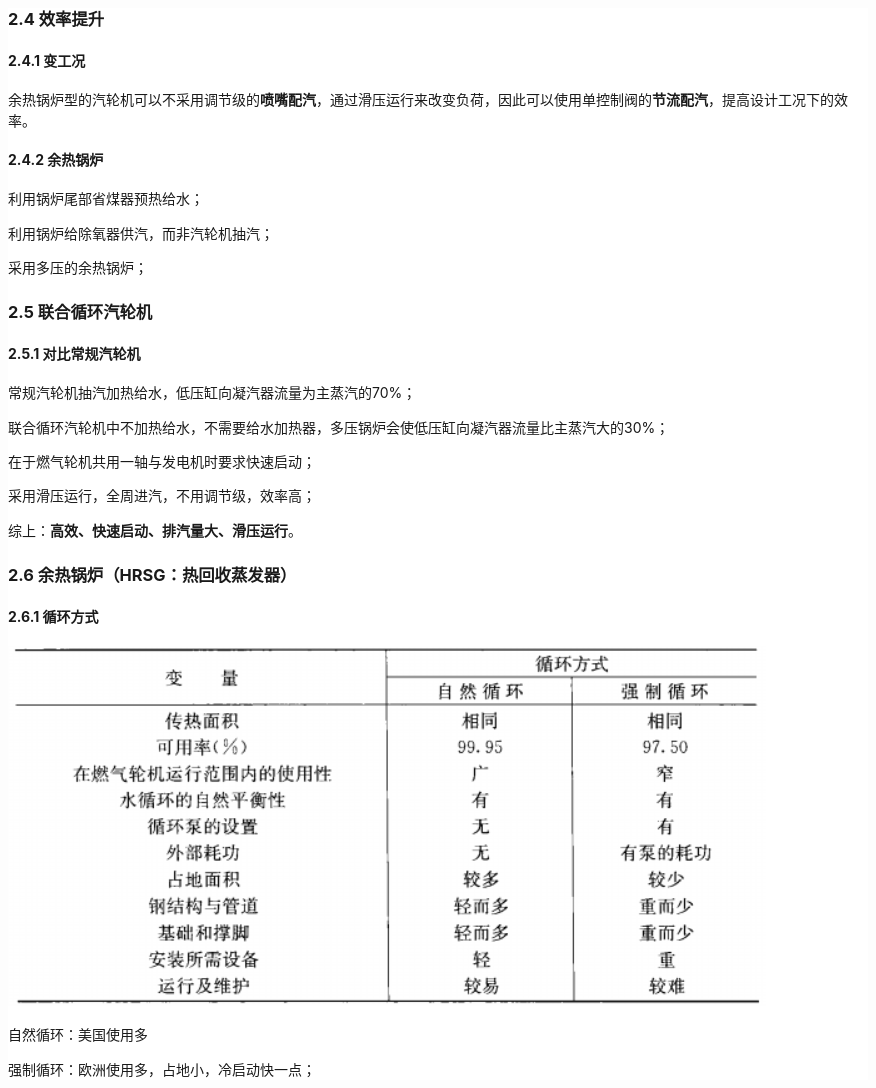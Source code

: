 ### 2.4 效率提升

#### 2.4.1 变工况

余热锅炉型的汽轮机可以不采用调节级的**喷嘴配汽**，通过滑压运行来改变负荷，因此可以使用单控制阀的**节流配汽**，提高设计工况下的效率。

#### 2.4.2 余热锅炉

利用锅炉尾部省煤器预热给水；

利用锅炉给除氧器供汽，而非汽轮机抽汽；

采用多压的余热锅炉；

### 2.5 联合循环汽轮机

#### 2.5.1 对比常规汽轮机

常规汽轮机抽汽加热给水，低压缸向凝汽器流量为主蒸汽的70%；

联合循环汽轮机中不加热给水，不需要给水加热器，多压锅炉会使低压缸向凝汽器流量比主蒸汽大的30%；

在于燃气轮机共用一轴与发电机时要求快速启动；

采用滑压运行，全周进汽，不用调节级，效率高；

综上：**高效、快速启动、排汽量大、滑压运行**。

### 2.6 余热锅炉（HRSG：热回收蒸发器）

#### 2.6.1 循环方式

![1702536295423](image/combinecycle/1702536295423.png)

自然循环：美国使用多

强制循环：欧洲使用多，占地小，冷启动快一点；
